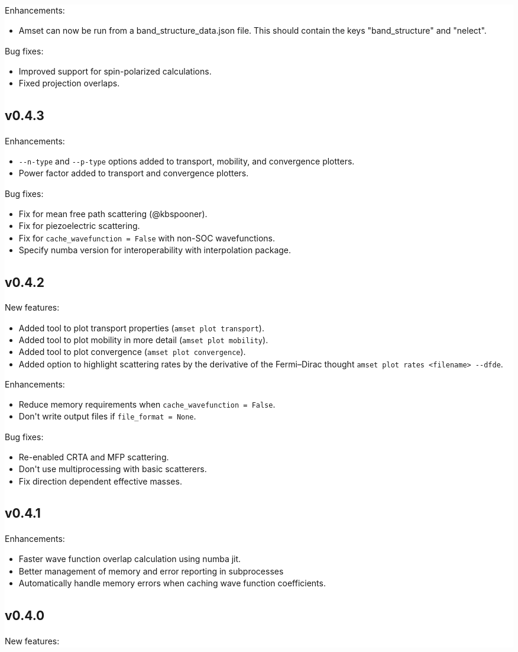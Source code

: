 Enhancements:

- Amset can now be run from a band_structure_data.json file. This should contain the
  keys "band_structure" and "nelect".

Bug fixes:

- Improved support for spin-polarized calculations.
- Fixed projection overlaps.

## v0.4.3

Enhancements:

- `--n-type` and `--p-type` options added to transport, mobility, and convergence plotters.
- Power factor added to transport and convergence plotters.

Bug fixes:

- Fix for mean free path scattering (@kbspooner).
- Fix for piezoelectric scattering.
- Fix for `cache_wavefunction = False` with non-SOC wavefunctions.
- Specify numba version for interoperability with interpolation package.

## v0.4.2

New features:

- Added tool to plot transport properties (`amset plot transport`).
- Added tool to plot mobility in more detail (`amset plot mobility`).
- Added tool to plot convergence (`amset plot convergence`).
- Added option to highlight scattering rates by the derivative of the Fermi–Dirac
  thought `amset plot rates <filename> --dfde`.

Enhancements:

- Reduce memory requirements when `cache_wavefunction = False`.
- Don't write output files if `file_format = None`.

Bug fixes:

- Re-enabled CRTA and MFP scattering.
- Don't use multiprocessing with basic scatterers.
- Fix direction dependent effective masses.

## v0.4.1

Enhancements:

- Faster wave function overlap calculation using numba jit.
- Better management of memory and error reporting in subprocesses
- Automatically handle memory errors when caching wave function coefficients.

## v0.4.0

New features:
